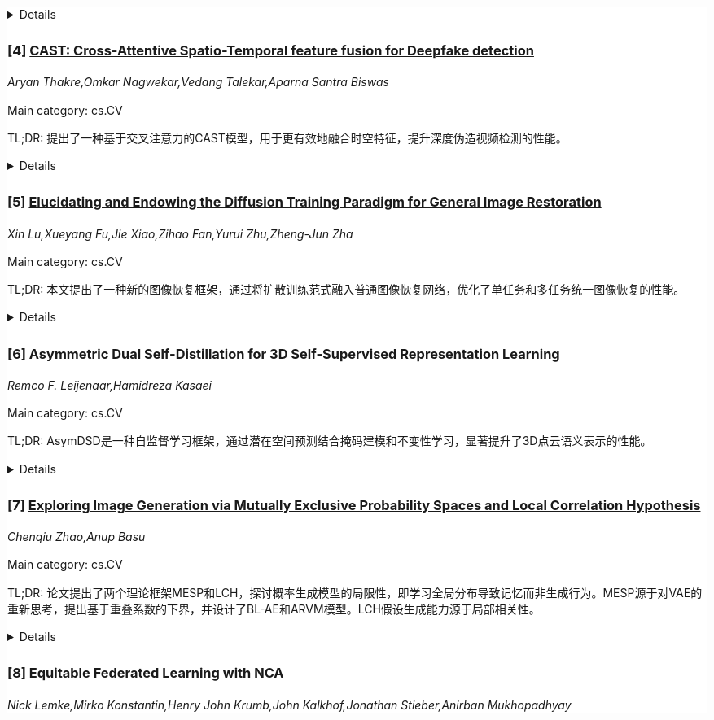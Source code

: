 
<details><summary>Details</summary></details>


### [4] [CAST: Cross-Attentive Spatio-Temporal feature fusion for Deepfake detection](https://arxiv.org/abs/2506.21711)
*Aryan Thakre,Omkar Nagwekar,Vedang Talekar,Aparna Santra Biswas*

Main category: cs.CV

TL;DR: 提出了一种基于交叉注意力的CAST模型，用于更有效地融合时空特征，提升深度伪造视频检测的性能。


<details><summary>Details</summary></details>


### [5] [Elucidating and Endowing the Diffusion Training Paradigm for General Image Restoration](https://arxiv.org/abs/2506.21722)
*Xin Lu,Xueyang Fu,Jie Xiao,Zihao Fan,Yurui Zhu,Zheng-Jun Zha*

Main category: cs.CV

TL;DR: 本文提出了一种新的图像恢复框架，通过将扩散训练范式融入普通图像恢复网络，优化了单任务和多任务统一图像恢复的性能。


<details><summary>Details</summary></details>


### [6] [Asymmetric Dual Self-Distillation for 3D Self-Supervised Representation Learning](https://arxiv.org/abs/2506.21724)
*Remco F. Leijenaar,Hamidreza Kasaei*

Main category: cs.CV

TL;DR: AsymDSD是一种自监督学习框架，通过潜在空间预测结合掩码建模和不变性学习，显著提升了3D点云语义表示的性能。


<details><summary>Details</summary></details>


### [7] [Exploring Image Generation via Mutually Exclusive Probability Spaces and Local Correlation Hypothesis](https://arxiv.org/abs/2506.21731)
*Chenqiu Zhao,Anup Basu*

Main category: cs.CV

TL;DR: 论文提出了两个理论框架MESP和LCH，探讨概率生成模型的局限性，即学习全局分布导致记忆而非生成行为。MESP源于对VAE的重新思考，提出基于重叠系数的下界，并设计了BL-AE和ARVM模型。LCH假设生成能力源于局部相关性。


<details><summary>Details</summary></details>


### [8] [Equitable Federated Learning with NCA](https://arxiv.org/abs/2506.21735)
*Nick Lemke,Mirko Konstantin,Henry John Krumb,John Kalkhof,Jonathan Stieber,Anirban Mukhopadhyay*
